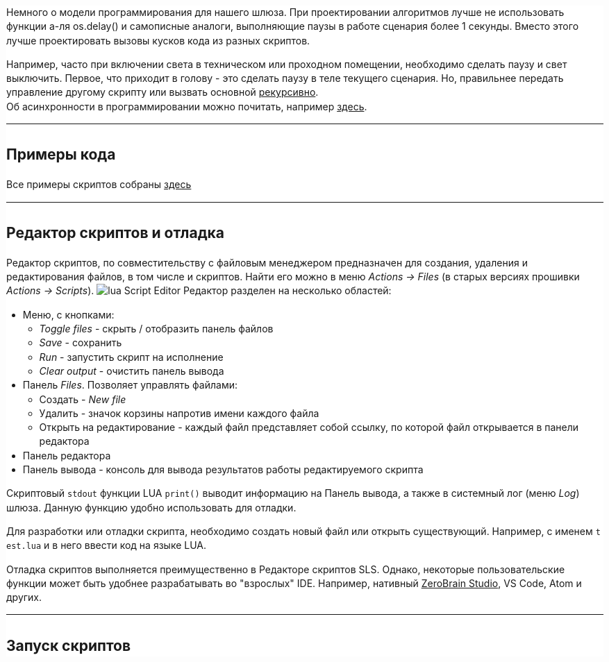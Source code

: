 Немного о модели программирования для нашего шлюза. При проектировании алгоритмов лучше не использовать функции а-ля os.delay() и самописные аналоги, выполняющие паузы в работе сценария более 1 секунды. Вместо этого лучше проектировать вызовы кусков кода из разных скриптов.

Например, часто при включении света в техническом или проходном помещении, необходимо сделать паузу и свет выключить. Первое, что приходит в голову - это сделать паузу в теле текущего сценария. Но, правильнее передать управление другому скрипту или вызвать основной [рекурсивно](/lua_doc/luaMainDoorLight.md).  
Об асинхронности в программировании можно почитать, например [здесь](https://habr.com/ru/company/jugru/blog/446562).

---

## Примеры кода

Все примеры скриптов собраны [здесь](/samples.md)

---

## Редактор скриптов и отладка

Редактор скриптов, по совместительству с файловым менеджером предназначен для создания, удаления и редактирования файлов, в том числе и скриптов.
Найти его можно в меню _Actions -> Files_ (в старых версиях прошивки _Actions -> Scripts_).
![lua Script Editor](/img/luaScriptEditor.png)
Редактор разделен на несколько областей:

- Меню, с кнопками:
  - _Toggle files_ - скрыть / отобразить панель файлов
  - _Save_ - сохранить
  - _Run_ - запустить скрипт на исполнение
  - _Clear output_ - очистить панель вывода
- Панель _Files_. Позволяет управлять файлами:
  - Создать - _New file_
  - Удалить - значок корзины напротив имени каждого файла
  - Открыть на редактирование - каждый файл представляет собой ссылку, по которой файл открывается в панели редактора
- Панель редактора
- Панель вывода - консоль для вывода результатов работы редактируемого скрипта

Скриптовый `stdout` функции LUA `print()` выводит информацию на Панель вывода, а также в системный лог (меню _Log_) шлюза. Данную функцию удобно использовать для отладки.

Для разработки или отладки скрипта, необходимо создать новый файл или открыть существующий. Например, с именем `test.lua` и в него ввести код на языке LUA.

Отладка скриптов выполняется преимущественно в Редакторе скриптов SLS. Однако, некоторые пользовательские функции может быть удобнее разрабатывать во "взрослых" IDE. Например, нативный [ZeroBrain Studio](https://studio.zerobrane.com), VS Code, Atom и других.

---

## Запуск скриптов
